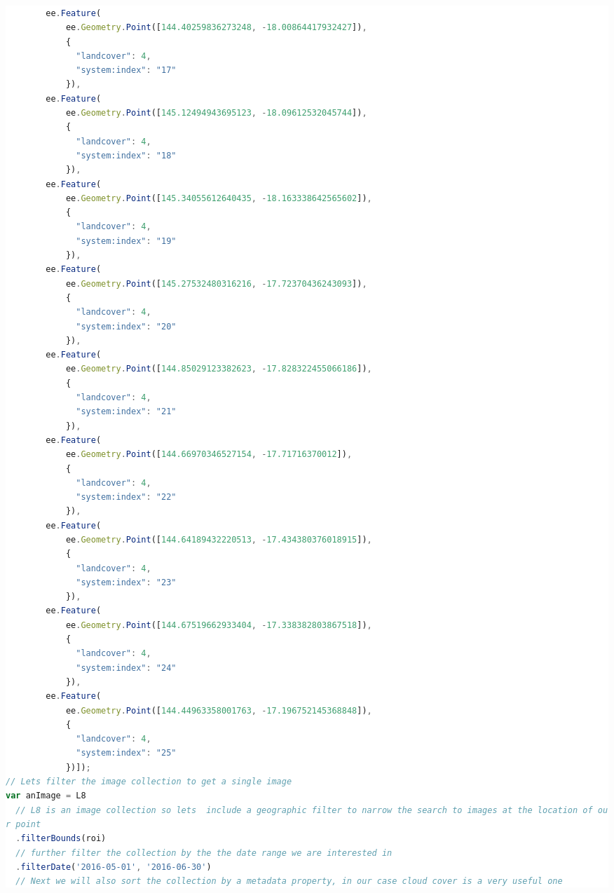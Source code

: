 ```JavaScript
        ee.Feature(
            ee.Geometry.Point([144.40259836273248, -18.00864417932427]),
            {
              "landcover": 4,
              "system:index": "17"
            }),
        ee.Feature(
            ee.Geometry.Point([145.12494943695123, -18.09612532045744]),
            {
              "landcover": 4,
              "system:index": "18"
            }),
        ee.Feature(
            ee.Geometry.Point([145.34055612640435, -18.163338642565602]),
            {
              "landcover": 4,
              "system:index": "19"
            }),
        ee.Feature(
            ee.Geometry.Point([145.27532480316216, -17.72370436243093]),
            {
              "landcover": 4,
              "system:index": "20"
            }),
        ee.Feature(
            ee.Geometry.Point([144.85029123382623, -17.828322455066186]),
            {
              "landcover": 4,
              "system:index": "21"
            }),
        ee.Feature(
            ee.Geometry.Point([144.66970346527154, -17.71716370012]),
            {
              "landcover": 4,
              "system:index": "22"
            }),
        ee.Feature(
            ee.Geometry.Point([144.64189432220513, -17.434380376018915]),
            {
              "landcover": 4,
              "system:index": "23"
            }),
        ee.Feature(
            ee.Geometry.Point([144.67519662933404, -17.338382803867518]),
            {
              "landcover": 4,
              "system:index": "24"
            }),
        ee.Feature(
            ee.Geometry.Point([144.44963358001763, -17.196752145368848]),
            {
              "landcover": 4,
              "system:index": "25"
            })]);
// Lets filter the image collection to get a single image
var anImage = L8
  // L8 is an image collection so lets  include a geographic filter to narrow the search to images at the location of our point
  .filterBounds(roi)
  // further filter the collection by the the date range we are interested in
  .filterDate('2016-05-01', '2016-06-30')
  // Next we will also sort the collection by a metadata property, in our case cloud cover is a very useful one
```